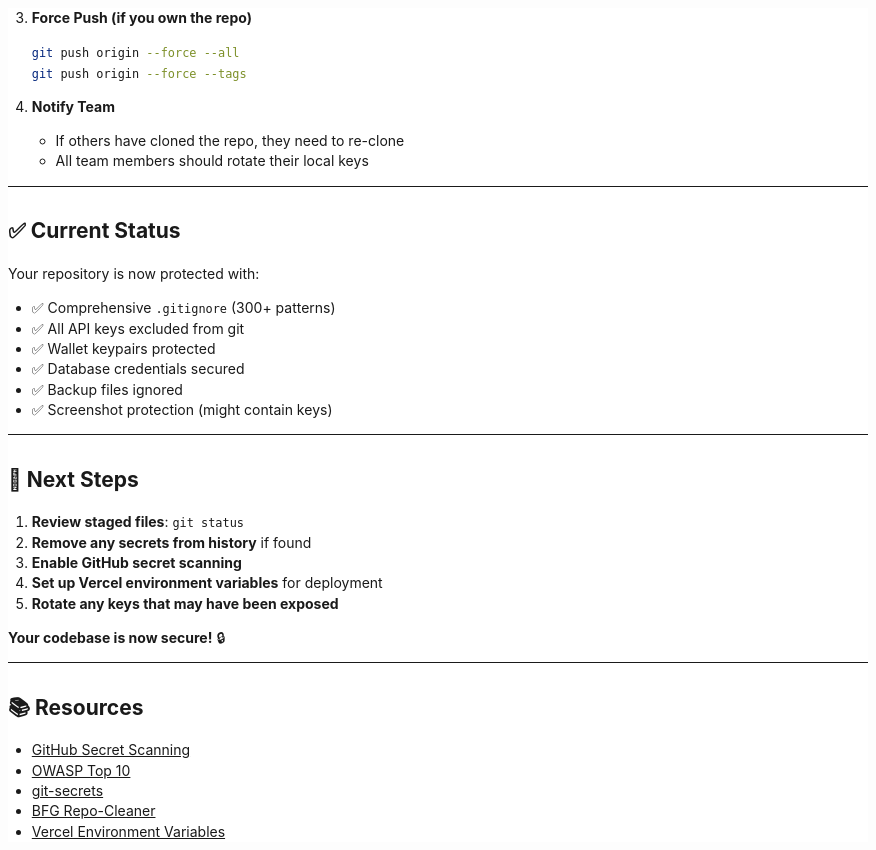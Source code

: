 3. **Force Push (if you own the repo)**
   ```bash
   git push origin --force --all
   git push origin --force --tags
   ```

4. **Notify Team**
   - If others have cloned the repo, they need to re-clone
   - All team members should rotate their local keys

---

## ✅ Current Status

Your repository is now protected with:
- ✅ Comprehensive `.gitignore` (300+ patterns)
- ✅ All API keys excluded from git
- ✅ Wallet keypairs protected
- ✅ Database credentials secured
- ✅ Backup files ignored
- ✅ Screenshot protection (might contain keys)

---

## 🎯 Next Steps

1. **Review staged files**: `git status`
2. **Remove any secrets from history** if found
3. **Enable GitHub secret scanning**
4. **Set up Vercel environment variables** for deployment
5. **Rotate any keys that may have been exposed**

**Your codebase is now secure!** 🔒

---

## 📚 Resources

- [GitHub Secret Scanning](https://docs.github.com/en/code-security/secret-scanning)
- [OWASP Top 10](https://owasp.org/www-project-top-ten/)
- [git-secrets](https://github.com/awslabs/git-secrets)
- [BFG Repo-Cleaner](https://rtyley.github.io/bfg-repo-cleaner/)
- [Vercel Environment Variables](https://vercel.com/docs/environment-variables)
